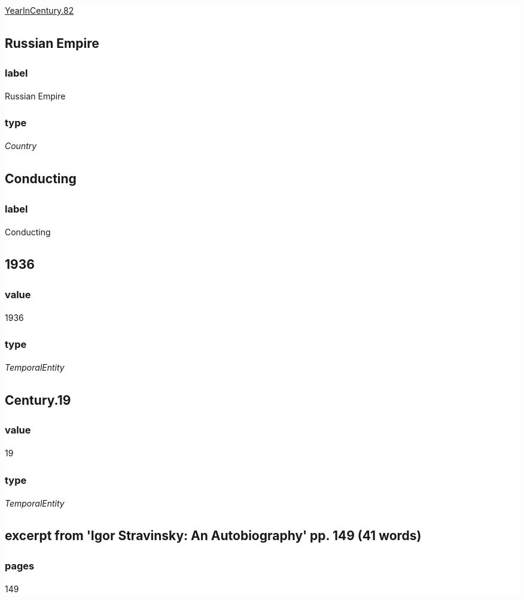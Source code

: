 
[YearInCentury.82](#YearInCentury.82)

## Russian Empire

### label


Russian Empire

### type


*Country*

## Conducting

### label


Conducting

## 1936

### value


1936

### type


*TemporalEntity*

## Century.19

### value


19

### type


*TemporalEntity*

## excerpt from 'Igor Stravinsky: An Autobiography' pp. 149 (41 words)

### pages


149
